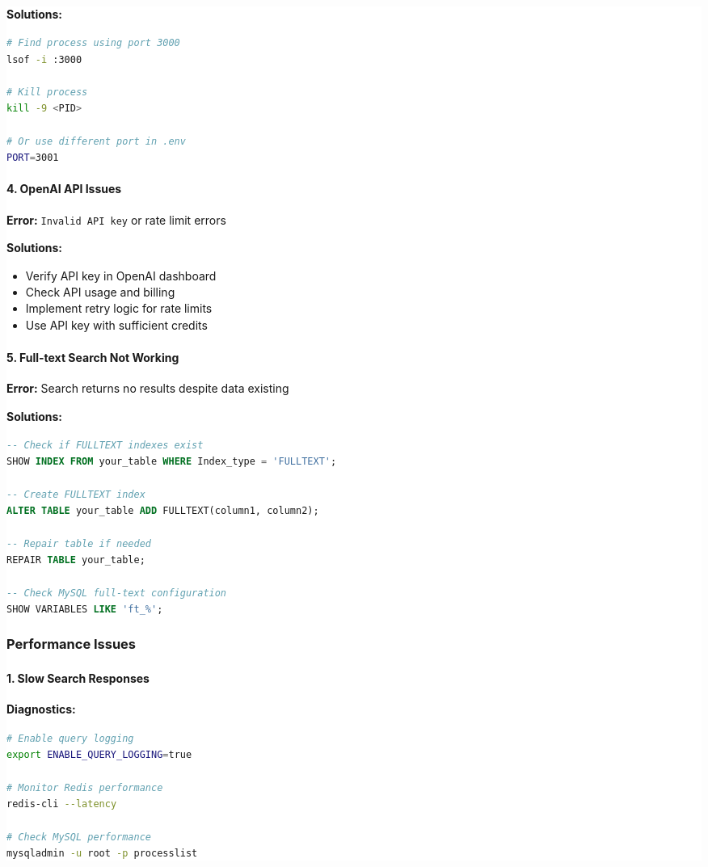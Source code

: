 **Solutions:**
```bash
# Find process using port 3000
lsof -i :3000

# Kill process
kill -9 <PID>

# Or use different port in .env
PORT=3001
```

#### 4. OpenAI API Issues

**Error:** `Invalid API key` or rate limit errors

**Solutions:**
- Verify API key in OpenAI dashboard
- Check API usage and billing
- Implement retry logic for rate limits
- Use API key with sufficient credits

#### 5. Full-text Search Not Working

**Error:** Search returns no results despite data existing

**Solutions:**
```sql
-- Check if FULLTEXT indexes exist
SHOW INDEX FROM your_table WHERE Index_type = 'FULLTEXT';

-- Create FULLTEXT index
ALTER TABLE your_table ADD FULLTEXT(column1, column2);

-- Repair table if needed
REPAIR TABLE your_table;

-- Check MySQL full-text configuration
SHOW VARIABLES LIKE 'ft_%';
```

### Performance Issues

#### 1. Slow Search Responses

**Diagnostics:**
```bash
# Enable query logging
export ENABLE_QUERY_LOGGING=true

# Monitor Redis performance
redis-cli --latency

# Check MySQL performance
mysqladmin -u root -p processlist
```
